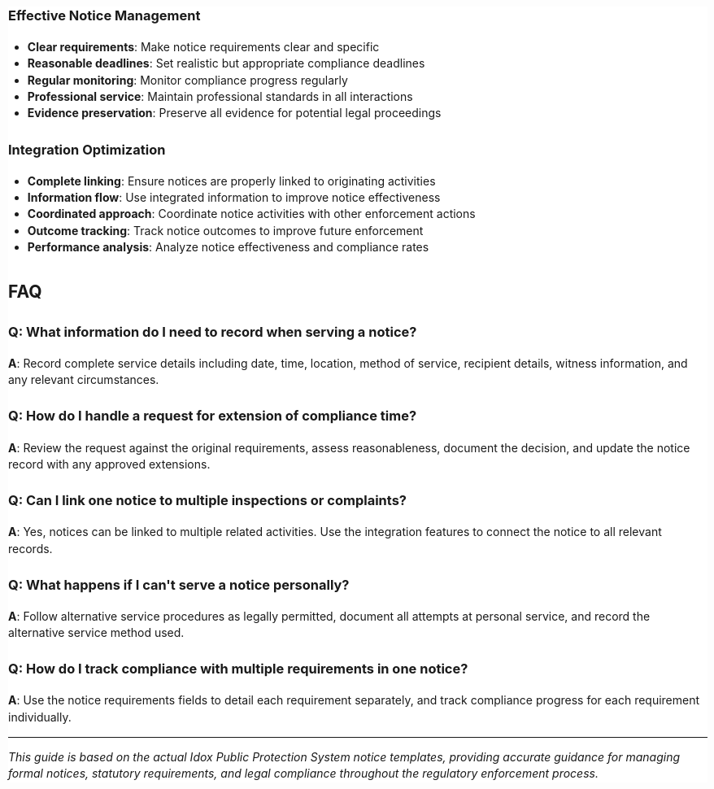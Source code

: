 ### Effective Notice Management
- **Clear requirements**: Make notice requirements clear and specific
- **Reasonable deadlines**: Set realistic but appropriate compliance deadlines
- **Regular monitoring**: Monitor compliance progress regularly
- **Professional service**: Maintain professional standards in all interactions
- **Evidence preservation**: Preserve all evidence for potential legal proceedings

### Integration Optimization
- **Complete linking**: Ensure notices are properly linked to originating activities
- **Information flow**: Use integrated information to improve notice effectiveness
- **Coordinated approach**: Coordinate notice activities with other enforcement actions
- **Outcome tracking**: Track notice outcomes to improve future enforcement
- **Performance analysis**: Analyze notice effectiveness and compliance rates

## FAQ

### Q: What information do I need to record when serving a notice?
**A**: Record complete service details including date, time, location, method of service, recipient details, witness information, and any relevant circumstances.

### Q: How do I handle a request for extension of compliance time?
**A**: Review the request against the original requirements, assess reasonableness, document the decision, and update the notice record with any approved extensions.

### Q: Can I link one notice to multiple inspections or complaints?
**A**: Yes, notices can be linked to multiple related activities. Use the integration features to connect the notice to all relevant records.

### Q: What happens if I can't serve a notice personally?
**A**: Follow alternative service procedures as legally permitted, document all attempts at personal service, and record the alternative service method used.

### Q: How do I track compliance with multiple requirements in one notice?
**A**: Use the notice requirements fields to detail each requirement separately, and track compliance progress for each requirement individually.

---

*This guide is based on the actual Idox Public Protection System notice templates, providing accurate guidance for managing formal notices, statutory requirements, and legal compliance throughout the regulatory enforcement process.*
